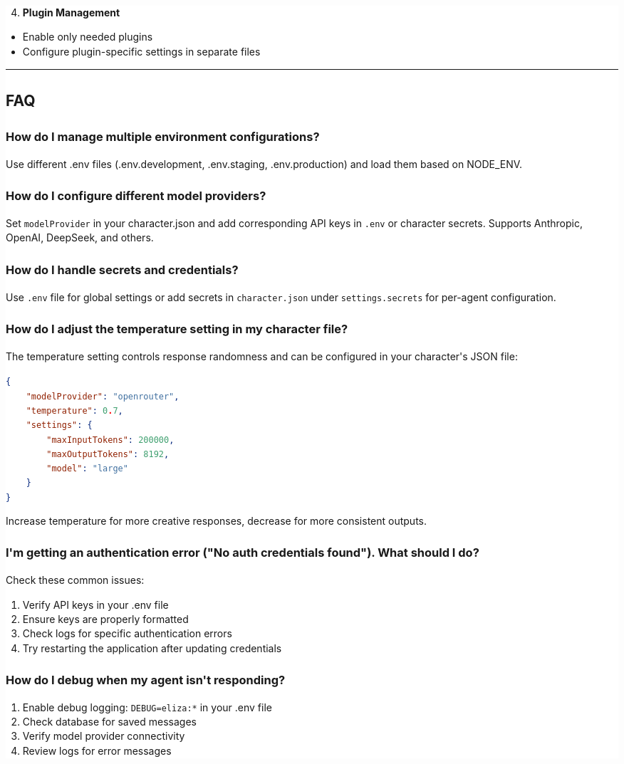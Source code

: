 4. **Plugin Management**

- Enable only needed plugins
- Configure plugin-specific settings in separate files

---

## FAQ

### How do I manage multiple environment configurations?
Use different .env files (.env.development, .env.staging, .env.production) and load them based on NODE_ENV.

### How do I configure different model providers?
Set `modelProvider` in your character.json and add corresponding API keys in `.env` or character secrets. Supports Anthropic, OpenAI, DeepSeek, and others.

### How do I handle secrets and credentials?
Use `.env` file for global settings or add secrets in `character.json` under `settings.secrets` for per-agent configuration.

### How do I adjust the temperature setting in my character file?
The temperature setting controls response randomness and can be configured in your character's JSON file:

```json
{
    "modelProvider": "openrouter",
    "temperature": 0.7,
    "settings": {
        "maxInputTokens": 200000,
        "maxOutputTokens": 8192,
        "model": "large"
    }
}
```
Increase temperature for more creative responses, decrease for more consistent outputs.

### I'm getting an authentication error ("No auth credentials found"). What should I do?
Check these common issues:
1. Verify API keys in your .env file
2. Ensure keys are properly formatted
3. Check logs for specific authentication errors
4. Try restarting the application after updating credentials

### How do I debug when my agent isn't responding?
1. Enable debug logging: `DEBUG=eliza:*` in your .env file
2. Check database for saved messages
3. Verify model provider connectivity
4. Review logs for error messages
